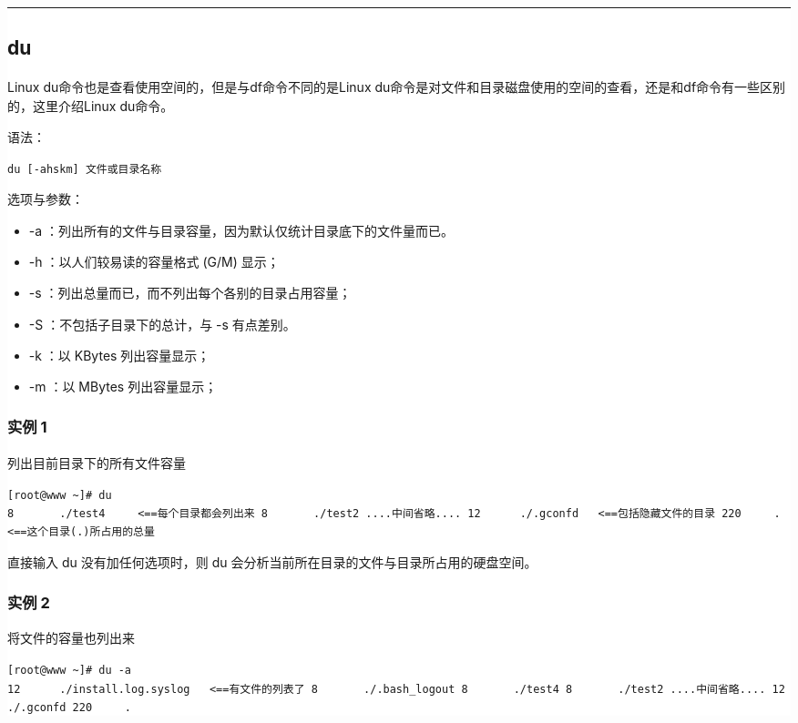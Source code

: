 




* * *





## du


Linux du命令也是查看使用空间的，但是与df命令不同的是Linux du命令是对文件和目录磁盘使用的空间的查看，还是和df命令有一些区别的，这里介绍Linux du命令。

语法：

    
    du [-ahskm] 文件或目录名称
    


选项与参数：



 	
  * -a ：列出所有的文件与目录容量，因为默认仅统计目录底下的文件量而已。

 	
  * -h ：以人们较易读的容量格式 (G/M) 显示；

 	
  * -s ：列出总量而已，而不列出每个各别的目录占用容量；

 	
  * -S ：不包括子目录下的总计，与 -s 有点差别。

 	
  * -k ：以 KBytes 列出容量显示；

 	
  * -m ：以 MBytes 列出容量显示；




### 实例 1


列出目前目录下的所有文件容量

    
    [root@www ~]# du
    8       ./test4     <==每个目录都会列出来 8       ./test2 ....中间省略.... 12      ./.gconfd   <==包括隐藏文件的目录 220     .           <==这个目录(.)所占用的总量


直接输入 du 没有加任何选项时，则 du 会分析当前所在目录的文件与目录所占用的硬盘空间。


### 实例 2


将文件的容量也列出来

    
    [root@www ~]# du -a
    12      ./install.log.syslog   <==有文件的列表了 8       ./.bash_logout 8       ./test4 8       ./test2 ....中间省略.... 12      ./.gconfd 220     .
